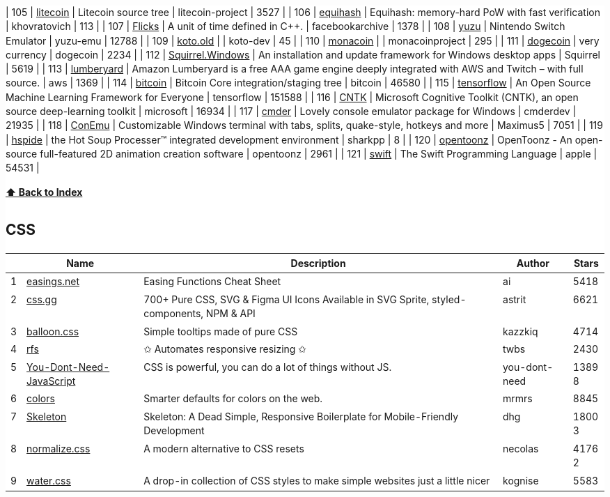 | 105 |  [litecoin](https://github.com/litecoin-project/litecoin) | Litecoin source tree | litecoin-project | 3527 |
| 106 |  [equihash](https://github.com/khovratovich/equihash) | Equihash: memory-hard PoW with fast verification | khovratovich | 113 |
| 107 |  [Flicks](https://github.com/facebookarchive/Flicks) | A unit of time defined in C++. | facebookarchive | 1378 |
| 108 |  [yuzu](https://github.com/yuzu-emu/yuzu) | Nintendo Switch Emulator | yuzu-emu | 12788 |
| 109 |  [koto.old](https://github.com/koto-dev/koto.old) |  | koto-dev | 45 |
| 110 |  [monacoin](https://github.com/monacoinproject/monacoin) |  | monacoinproject | 295 |
| 111 |  [dogecoin](https://github.com/dogecoin/dogecoin) | very currency | dogecoin | 2234 |
| 112 |  [Squirrel.Windows](https://github.com/Squirrel/Squirrel.Windows) | An installation and update framework for Windows desktop apps | Squirrel | 5619 |
| 113 |  [lumberyard](https://github.com/aws/lumberyard) | Amazon Lumberyard is a free AAA game engine deeply integrated with AWS and Twitch – with full source. | aws | 1369 |
| 114 |  [bitcoin](https://github.com/bitcoin/bitcoin) | Bitcoin Core integration/staging tree | bitcoin | 46580 |
| 115 |  [tensorflow](https://github.com/tensorflow/tensorflow) | An Open Source Machine Learning Framework for Everyone | tensorflow | 151588 |
| 116 |  [CNTK](https://github.com/microsoft/CNTK) | Microsoft Cognitive Toolkit (CNTK), an open source deep-learning toolkit | microsoft | 16934 |
| 117 |  [cmder](https://github.com/cmderdev/cmder) | Lovely console emulator package for Windows | cmderdev | 21935 |
| 118 |  [ConEmu](https://github.com/Maximus5/ConEmu) | Customizable Windows terminal with tabs, splits, quake-style, hotkeys and more | Maximus5 | 7051 |
| 119 |  [hspide](https://github.com/sharkpp/hspide) | the Hot Soup Processer™ integrated development environment | sharkpp | 8 |
| 120 |  [opentoonz](https://github.com/opentoonz/opentoonz) | OpenToonz - An open-source full-featured 2D animation creation software | opentoonz | 2961 |
| 121 |  [swift](https://github.com/apple/swift) | The Swift Programming Language | apple | 54531 |

**[⬆ Back to Index](#-contents)**

## CSS
|  | Name 	|  Description 	| Author  	|  Stars 	|
|---	|---	|---	|---	|---	|
| 1 |  [easings.net](https://github.com/ai/easings.net) | Easing Functions Cheat Sheet | ai | 5418 |
| 2 |  [css.gg](https://github.com/astrit/css.gg) | 700+ Pure CSS, SVG &amp; Figma UI Icons Available in SVG Sprite, styled-components, NPM &amp; API | astrit | 6621 |
| 3 |  [balloon.css](https://github.com/kazzkiq/balloon.css) | Simple tooltips made of pure CSS | kazzkiq | 4714 |
| 4 |  [rfs](https://github.com/twbs/rfs) | ✩ Automates responsive resizing ✩ | twbs | 2430 |
| 5 |  [You-Dont-Need-JavaScript](https://github.com/you-dont-need/You-Dont-Need-JavaScript) | CSS is powerful, you can do a lot of things without JS. | you-dont-need | 13898 |
| 6 |  [colors](https://github.com/mrmrs/colors) | Smarter defaults for colors on the web. | mrmrs | 8845 |
| 7 |  [Skeleton](https://github.com/dhg/Skeleton) | Skeleton: A Dead Simple, Responsive Boilerplate for Mobile-Friendly Development | dhg | 18003 |
| 8 |  [normalize.css](https://github.com/necolas/normalize.css) | A modern alternative to CSS resets | necolas | 41762 |
| 9 |  [water.css](https://github.com/kognise/water.css) | A drop-in collection of CSS styles to make simple websites just a little nicer | kognise | 5583 |
